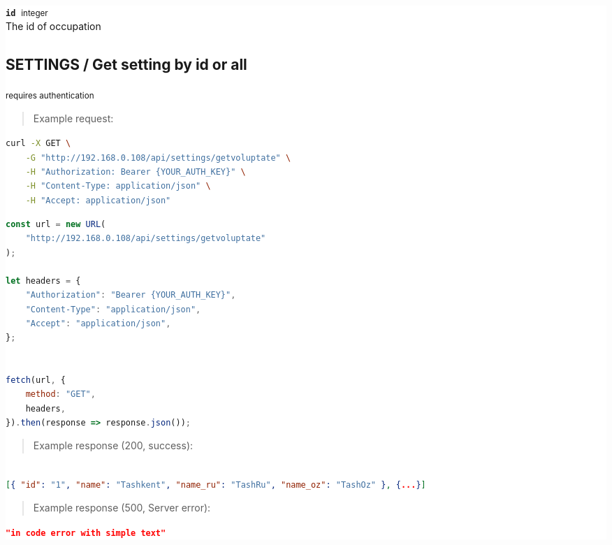 <p>
<b><code>id</code></b>&nbsp;&nbsp;<small>integer</small>  &nbsp;
<input type="number" name="id" data-endpoint="DELETEapi-occupations-delete" data-component="body" required  hidden>
<br>
The id of occupation
</p>

</form>


## SETTINGS / Get setting by id or all

<small class="badge badge-darkred">requires authentication</small>



> Example request:

```bash
curl -X GET \
    -G "http://192.168.0.108/api/settings/getvoluptate" \
    -H "Authorization: Bearer {YOUR_AUTH_KEY}" \
    -H "Content-Type: application/json" \
    -H "Accept: application/json"
```

```javascript
const url = new URL(
    "http://192.168.0.108/api/settings/getvoluptate"
);

let headers = {
    "Authorization": "Bearer {YOUR_AUTH_KEY}",
    "Content-Type": "application/json",
    "Accept": "application/json",
};


fetch(url, {
    method: "GET",
    headers,
}).then(response => response.json());
```


> Example response (200, success):

```json

[{ "id": "1", "name": "Tashkent", "name_ru": "TashRu", "name_oz": "TashOz" }, {...}]
```
> Example response (500, Server error):

```json
"in code error with simple text"
```
<div id="execution-results-GETapi-settings-get-id--" hidden>
    <blockquote>Received response<span id="execution-response-status-GETapi-settings-get-id--"></span>:</blockquote>
    <pre class="json"><code id="execution-response-content-GETapi-settings-get-id--"></code></pre>
</div>
<div id="execution-error-GETapi-settings-get-id--" hidden>
    <blockquote>Request failed with error:</blockquote>
    <pre><code id="execution-error-message-GETapi-settings-get-id--"></code></pre>
</div>
<form id="form-GETapi-settings-get-id--" data-method="GET" data-path="api/settings/get{id?}" data-authed="1" data-hasfiles="0" data-headers='{"Authorization":"Bearer {YOUR_AUTH_KEY}","Content-Type":"application\/json","Accept":"application\/json"}' onsubmit="event.preventDefault(); executeTryOut('GETapi-settings-get-id--', this);">